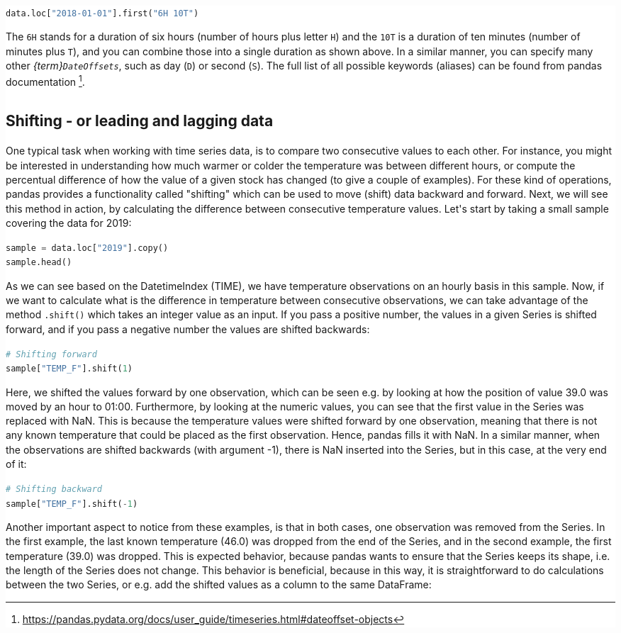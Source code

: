 ```python
data.loc["2018-01-01"].first("6H 10T")
```

The `6H` stands for a duration of six hours (number of hours plus letter `H`) and the `10T` is a duration of ten minutes (number of minutes plus `T`), and you can combine those into a single duration as shown above. In a similar manner, you can specify many other *{term}`DateOffsets`*, such as day (`D`) or second (`S`). The full list of all possible keywords (aliases) can be found from pandas documentation [^dateoffsets].  


## Shifting - or leading and lagging data


One typical task when working with time series data, is to compare two consecutive values to each other. For instance, you might be interested in understanding how much warmer or colder the temperature was between different hours, or compute the percentual difference of how the value of a given stock has changed (to give a couple of examples). For these kind of operations, pandas provides a functionality called "shifting" which can be used to move (shift) data backward and forward. Next, we will see this method in action, by calculating the difference between consecutive temperature values. Let's start by taking a small sample covering the data for 2019:

```python
sample = data.loc["2019"].copy()
sample.head()
```

As we can see based on the DatetimeIndex (TIME), we have temperature observations on an hourly basis in this sample. Now, if we want to calculate what is the difference in temperature between consecutive observations, we can take advantage of the method `.shift()` which takes an integer value as an input. If you pass a positive number, the values in a given Series is shifted forward, and if you pass a negative number the values are shifted backwards: 

```python
# Shifting forward
sample["TEMP_F"].shift(1)
```

Here, we shifted the values forward by one observation, which can be seen e.g. by looking at how the position of value 39.0 was moved by an hour to 01:00. Furthermore, by looking at the numeric values, you can see that the first value in the Series was replaced with NaN. This is because the temperature values were shifted forward by one observation, meaning that there is not any known temperature that could be placed as the first observation. Hence, pandas fills it with NaN. In a similar manner, when the observations are shifted backwards (with argument -1), there is NaN inserted into the Series, but in this case, at the very end of it: 

```python
# Shifting backward
sample["TEMP_F"].shift(-1)
```

Another important aspect to notice from these examples, is that in both cases, one observation was removed from the Series. In the first example, the last known temperature (46.0) was dropped from the end of the Series, and in the second example, the first temperature (39.0) was dropped. This is expected behavior, because pandas wants to ensure that the Series keeps its shape, i.e. the length of the Series does not change. This behavior is beneficial, because in this way, it is straightforward to do calculations between the two Series, or e.g. add the shifted values as a column to the same DataFrame:


[^isostandard]: <https://en.wikipedia.org/wiki/ISO_8601>
[^dateoffsets]: <https://pandas.pydata.org/docs/user_guide/timeseries.html#dateoffset-objects>
[^interpolation]: <https://pandas.pydata.org/pandas-docs/stable/reference/api/pandas.Series.interpolate.html>